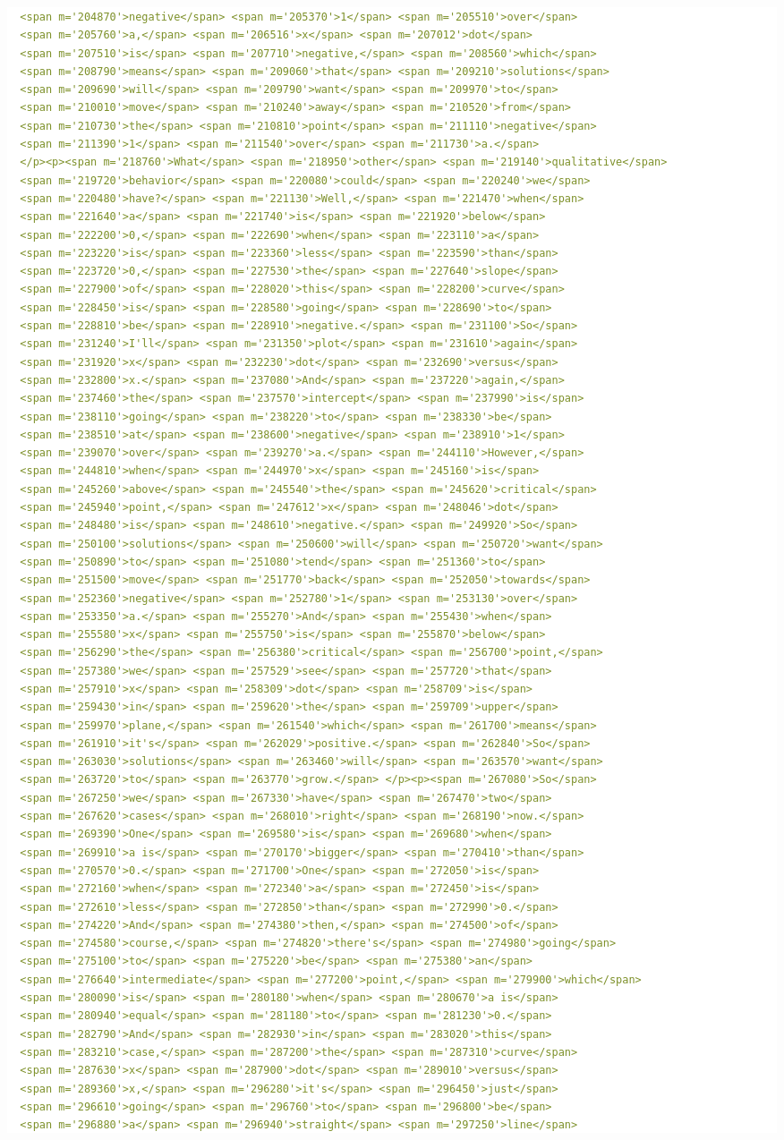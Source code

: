 ```yaml
  <span m='204870'>negative</span> <span m='205370'>1</span> <span m='205510'>over</span>
  <span m='205760'>a,</span> <span m='206516'>x</span> <span m='207012'>dot</span>
  <span m='207510'>is</span> <span m='207710'>negative,</span> <span m='208560'>which</span>
  <span m='208790'>means</span> <span m='209060'>that</span> <span m='209210'>solutions</span>
  <span m='209690'>will</span> <span m='209790'>want</span> <span m='209970'>to</span>
  <span m='210010'>move</span> <span m='210240'>away</span> <span m='210520'>from</span>
  <span m='210730'>the</span> <span m='210810'>point</span> <span m='211110'>negative</span>
  <span m='211390'>1</span> <span m='211540'>over</span> <span m='211730'>a.</span>
  </p><p><span m='218760'>What</span> <span m='218950'>other</span> <span m='219140'>qualitative</span>
  <span m='219720'>behavior</span> <span m='220080'>could</span> <span m='220240'>we</span>
  <span m='220480'>have?</span> <span m='221130'>Well,</span> <span m='221470'>when</span>
  <span m='221640'>a</span> <span m='221740'>is</span> <span m='221920'>below</span>
  <span m='222200'>0,</span> <span m='222690'>when</span> <span m='223110'>a</span>
  <span m='223220'>is</span> <span m='223360'>less</span> <span m='223590'>than</span>
  <span m='223720'>0,</span> <span m='227530'>the</span> <span m='227640'>slope</span>
  <span m='227900'>of</span> <span m='228020'>this</span> <span m='228200'>curve</span>
  <span m='228450'>is</span> <span m='228580'>going</span> <span m='228690'>to</span>
  <span m='228810'>be</span> <span m='228910'>negative.</span> <span m='231100'>So</span>
  <span m='231240'>I'll</span> <span m='231350'>plot</span> <span m='231610'>again</span>
  <span m='231920'>x</span> <span m='232230'>dot</span> <span m='232690'>versus</span>
  <span m='232800'>x.</span> <span m='237080'>And</span> <span m='237220'>again,</span>
  <span m='237460'>the</span> <span m='237570'>intercept</span> <span m='237990'>is</span>
  <span m='238110'>going</span> <span m='238220'>to</span> <span m='238330'>be</span>
  <span m='238510'>at</span> <span m='238600'>negative</span> <span m='238910'>1</span>
  <span m='239070'>over</span> <span m='239270'>a.</span> <span m='244110'>However,</span>
  <span m='244810'>when</span> <span m='244970'>x</span> <span m='245160'>is</span>
  <span m='245260'>above</span> <span m='245540'>the</span> <span m='245620'>critical</span>
  <span m='245940'>point,</span> <span m='247612'>x</span> <span m='248046'>dot</span>
  <span m='248480'>is</span> <span m='248610'>negative.</span> <span m='249920'>So</span>
  <span m='250100'>solutions</span> <span m='250600'>will</span> <span m='250720'>want</span>
  <span m='250890'>to</span> <span m='251080'>tend</span> <span m='251360'>to</span>
  <span m='251500'>move</span> <span m='251770'>back</span> <span m='252050'>towards</span>
  <span m='252360'>negative</span> <span m='252780'>1</span> <span m='253130'>over</span>
  <span m='253350'>a.</span> <span m='255270'>And</span> <span m='255430'>when</span>
  <span m='255580'>x</span> <span m='255750'>is</span> <span m='255870'>below</span>
  <span m='256290'>the</span> <span m='256380'>critical</span> <span m='256700'>point,</span>
  <span m='257380'>we</span> <span m='257529'>see</span> <span m='257720'>that</span>
  <span m='257910'>x</span> <span m='258309'>dot</span> <span m='258709'>is</span>
  <span m='259430'>in</span> <span m='259620'>the</span> <span m='259709'>upper</span>
  <span m='259970'>plane,</span> <span m='261540'>which</span> <span m='261700'>means</span>
  <span m='261910'>it's</span> <span m='262029'>positive.</span> <span m='262840'>So</span>
  <span m='263030'>solutions</span> <span m='263460'>will</span> <span m='263570'>want</span>
  <span m='263720'>to</span> <span m='263770'>grow.</span> </p><p><span m='267080'>So</span>
  <span m='267250'>we</span> <span m='267330'>have</span> <span m='267470'>two</span>
  <span m='267620'>cases</span> <span m='268010'>right</span> <span m='268190'>now.</span>
  <span m='269390'>One</span> <span m='269580'>is</span> <span m='269680'>when</span>
  <span m='269910'>a is</span> <span m='270170'>bigger</span> <span m='270410'>than</span>
  <span m='270570'>0.</span> <span m='271700'>One</span> <span m='272050'>is</span>
  <span m='272160'>when</span> <span m='272340'>a</span> <span m='272450'>is</span>
  <span m='272610'>less</span> <span m='272850'>than</span> <span m='272990'>0.</span>
  <span m='274220'>And</span> <span m='274380'>then,</span> <span m='274500'>of</span>
  <span m='274580'>course,</span> <span m='274820'>there's</span> <span m='274980'>going</span>
  <span m='275100'>to</span> <span m='275220'>be</span> <span m='275380'>an</span>
  <span m='276640'>intermediate</span> <span m='277200'>point,</span> <span m='279900'>which</span>
  <span m='280090'>is</span> <span m='280180'>when</span> <span m='280670'>a is</span>
  <span m='280940'>equal</span> <span m='281180'>to</span> <span m='281230'>0.</span>
  <span m='282790'>And</span> <span m='282930'>in</span> <span m='283020'>this</span>
  <span m='283210'>case,</span> <span m='287200'>the</span> <span m='287310'>curve</span>
  <span m='287630'>x</span> <span m='287900'>dot</span> <span m='289010'>versus</span>
  <span m='289360'>x,</span> <span m='296280'>it's</span> <span m='296450'>just</span>
  <span m='296610'>going</span> <span m='296760'>to</span> <span m='296800'>be</span>
  <span m='296880'>a</span> <span m='296940'>straight</span> <span m='297250'>line</span>
```